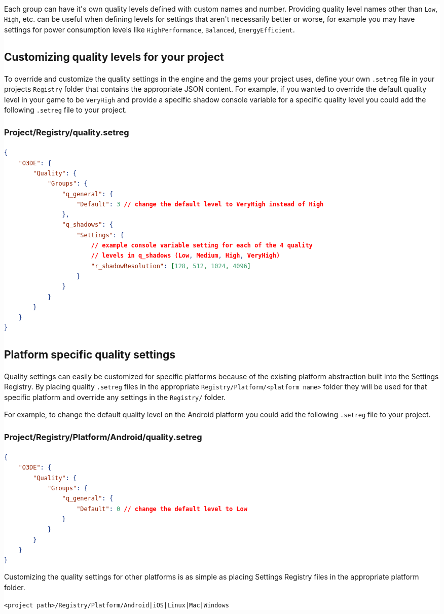 Each group can have it's own quality levels defined with custom names and number.  Providing quality level names other than `Low`, `High`, etc. can be useful when defining levels for settings that aren't necessarily better or worse, for example you may have settings for power consumption levels like `HighPerformance`, `Balanced`, `EnergyEfficient`. 

## Customizing quality levels for your project

To override and customize the quality settings in the engine and the gems your project uses, define your own `.setreg` file in your projects `Registry` folder that contains the appropriate JSON content.  For example, if you wanted to override the default quality level in your game to be `VeryHigh` and provide a specific shadow console variable for a specific quality level you could add the following `.setreg` file to your project.

### Project/Registry/quality.setreg

```json
{
    "O3DE": {
        "Quality": {
            "Groups": {
                "q_general": {
                    "Default": 3 // change the default level to VeryHigh instead of High
                },
                "q_shadows": {
                    "Settings": {
                        // example console variable setting for each of the 4 quality
                        // levels in q_shadows (Low, Medium, High, VeryHigh)
                        "r_shadowResolution": [128, 512, 1024, 4096]
                    }
                }
            }
        }
    }
}
```

## Platform specific quality settings

Quality settings can easily be customized for specific platforms because of the existing platform abstraction built into the Settings Registry.  By placing quality `.setreg` files in the appropriate `Registry/Platform/<platform name>` folder they will be used for that specific platform and override any settings in the `Registry/` folder.

For example, to change the default quality level on the Android platform you could add the following `.setreg` file to your project.

### Project/Registry/Platform/Android/quality.setreg

```json
{
    "O3DE": {
        "Quality": {
            "Groups": {
                "q_general": {
                    "Default": 0 // change the default level to Low 
                }
            }
        }
    }
}
```

Customizing the quality settings for other platforms is as simple as placing Settings Registry files in the appropriate platform folder.

`<project path>/Registry/Platform/Android|iOS|Linux|Mac|Windows`